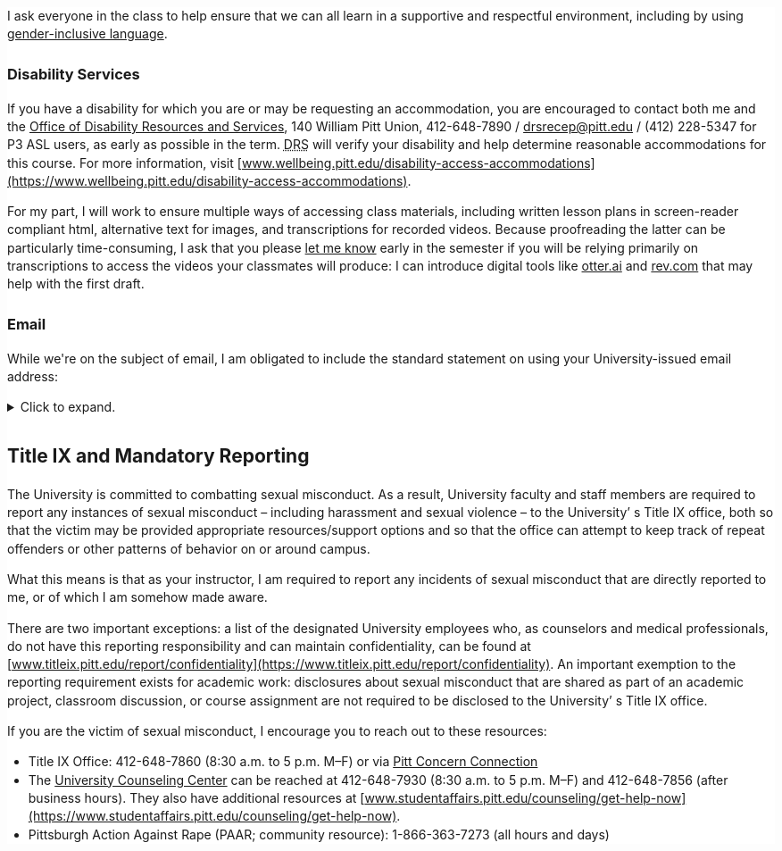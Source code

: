 I ask everyone in the class to help ensure that we can all learn in a supportive and respectful environment, including by using [gender-inclusive language](https://www.gsws.pitt.edu/resources/faculty-resources/gender-inclusivenon-sexist-language-statement-syllabi).

### Disability Services

If you have a disability for which you are or may be requesting an accommodation, you are encouraged to contact both me and the [Office of Disability Resources and Services](https://www.wellbeing.pitt.edu/disability-resources-services/disability-resources-services), 140 William Pitt Union, 412-648-7890 / [drsrecep@pitt.edu](mailto:drsrecep@pitt.edu) / (412) 228-5347 for P3 ASL users, as early as possible in the term. <abbr title="Disability Resources and Services">DRS</abbr> will verify your disability and help determine reasonable accommodations for this course. For more information, visit [www.wellbeing.pitt.edu/disability-access-accommodations](https://www.wellbeing.pitt.edu/disability-access-accommodations).

For my part, I will work to ensure multiple ways of accessing class materials, including written lesson plans in screen-reader compliant html, alternative text for images, and transcriptions for recorded videos. Because proofreading the latter can be particularly time-consuming, I ask that you please [let me know](mailto:millerb@pitt.edu) early in the semester if you will be relying primarily on transcriptions to access the videos your classmates will produce: I can introduce digital tools like [otter.ai](https://otter.ai) and [rev.com](https://rev.com) that may help with the first draft.

### Email
While we're on the subject of email, I am obligated to include the standard statement on using your University-issued email address:
<details><summary>Click to expand.</summary></details>

## Title IX and Mandatory Reporting

The University is committed to combatting sexual misconduct. As a result, University faculty and staff members are required to report any instances of sexual misconduct – including harassment and sexual violence – to the University’ s Title IX office, both so that the victim may be provided appropriate resources/support options and so that the office can attempt to keep track of repeat offenders or other patterns of behavior on or around campus.

What this means is that as your instructor, I am required to report any incidents of sexual misconduct that are directly reported to me, or of which I am somehow made aware.

There are two important exceptions: a list of the designated University employees who, as counselors and medical professionals, do not have this reporting responsibility and can maintain confidentiality, can be found at [www.titleix.pitt.edu/report/confidentiality](https://www.titleix.pitt.edu/report/confidentiality). An important exemption to the reporting requirement exists for academic work: disclosures about sexual misconduct that are shared as part of an academic project, classroom discussion, or course assignment are not required to be disclosed to the University’ s Title IX office.

If you are the victim of sexual misconduct, I encourage you to reach out to these resources:

* Title IX Office: 412-648-7860 (8:30 a.m. to 5 p.m. M–F) or via [Pitt Concern Connection](https://app.convercent.com/en-US/LandingPage/2d6327d5-9fec-ea11-a974-000d3ab9f296?_=1612800567898)
* The [University Counseling Center](https://www.studentafairs.pitt.edu/cc) can be reached at 412-648-7930 (8:30 a.m. to 5 p.m. M–F) and 412-648-7856 (after business hours). They also have additional resources at [www.studentaffairs.pitt.edu/counseling/get-help-now](https://www.studentaffairs.pitt.edu/counseling/get-help-now).
* Pittsburgh Action Against Rape (PAAR; community resource): 1-866-363-7273 (all hours and days)
